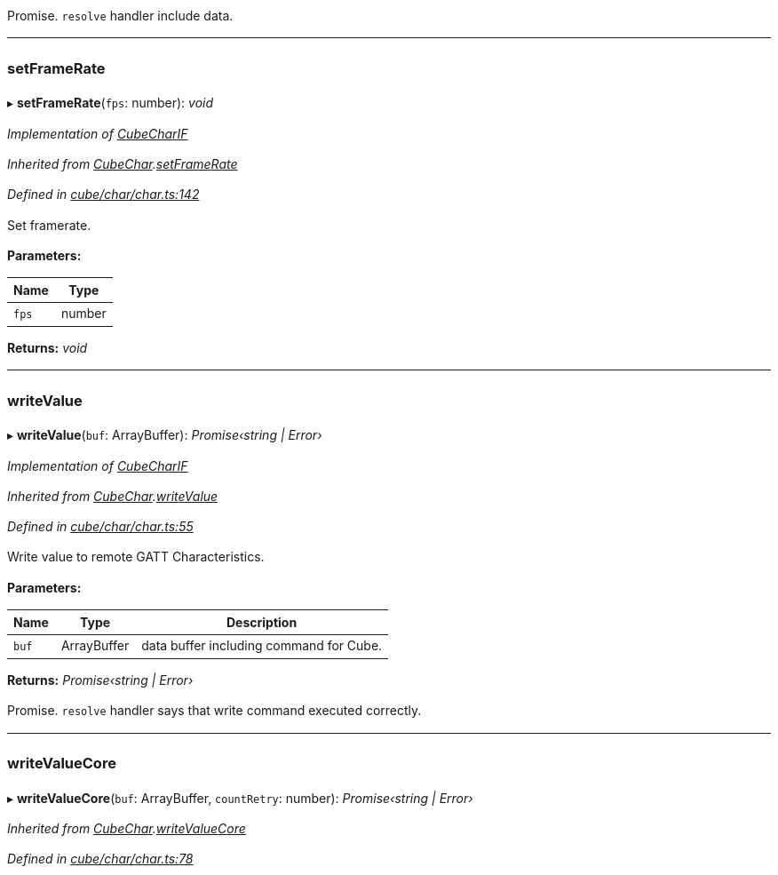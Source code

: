 Promise. `resolve` handler include data.

___

###  setFrameRate

▸ **setFrameRate**(`fps`: number): *void*

*Implementation of [CubeCharIF](../interfaces/cubecharif.md)*

*Inherited from [CubeChar](cubechar.md).[setFrameRate](cubechar.md#setframerate)*

*Defined in [cube/char/char.ts:142](https://github.com/tetunori/p5.toio/blob/7e9fa1c/src/cube/char/char.ts#L142)*

Set framerate.

**Parameters:**

Name | Type |
------ | ------ |
`fps` | number |

**Returns:** *void*

___

###  writeValue

▸ **writeValue**(`buf`: ArrayBuffer): *Promise‹string | Error›*

*Implementation of [CubeCharIF](../interfaces/cubecharif.md)*

*Inherited from [CubeChar](cubechar.md).[writeValue](cubechar.md#writevalue)*

*Defined in [cube/char/char.ts:55](https://github.com/tetunori/p5.toio/blob/7e9fa1c/src/cube/char/char.ts#L55)*

Write value to remote GATT Characteristics.

**Parameters:**

Name | Type | Description |
------ | ------ | ------ |
`buf` | ArrayBuffer | data buffer including command for Cube.  |

**Returns:** *Promise‹string | Error›*

Promise. `resolve` handler says that write command executed correctly.

___

###  writeValueCore

▸ **writeValueCore**(`buf`: ArrayBuffer, `countRetry`: number): *Promise‹string | Error›*

*Inherited from [CubeChar](cubechar.md).[writeValueCore](cubechar.md#writevaluecore)*

*Defined in [cube/char/char.ts:78](https://github.com/tetunori/p5.toio/blob/7e9fa1c/src/cube/char/char.ts#L78)*
